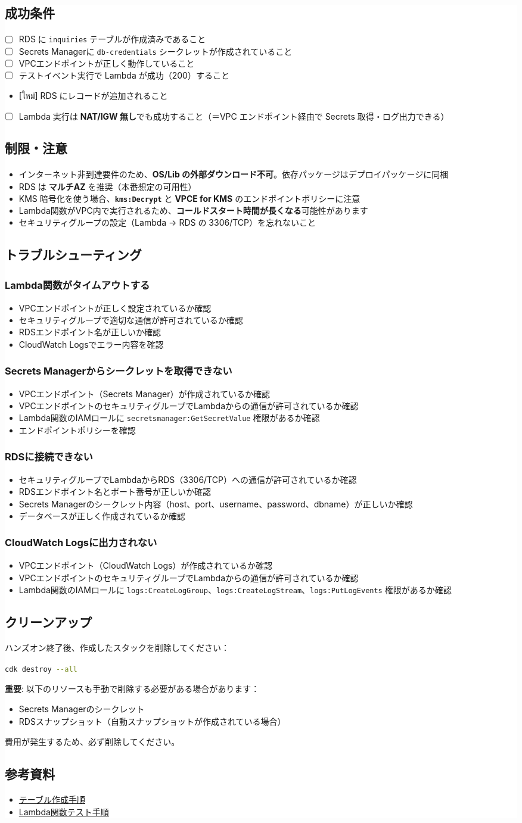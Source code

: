 ## 成功条件

- [ ] RDS に `inquiries` テーブルが作成済みであること
- [ ] Secrets Managerに `db-credentials` シークレットが作成されていること
- [ ] VPCエンドポイントが正しく動作していること
- [ ] テストイベント実行で Lambda が成功（200）すること
- [ใหม่] RDS にレコードが追加されること
- [ ] Lambda 実行は **NAT/IGW 無し**でも成功すること（＝VPC エンドポイント経由で Secrets 取得・ログ出力できる）

## 制限・注意

* インターネット非到達要件のため、**OS/Lib の外部ダウンロード不可**。依存パッケージはデプロイパッケージに同梱
* RDS は **マルチAZ** を推奨（本番想定の可用性）
* KMS 暗号化を使う場合、**`kms:Decrypt`** と **VPCE for KMS** のエンドポイントポリシーに注意
* Lambda関数がVPC内で実行されるため、**コールドスタート時間が長くなる**可能性があります
* セキュリティグループの設定（Lambda → RDS の 3306/TCP）を忘れないこと

## トラブルシューティング

### Lambda関数がタイムアウトする

- VPCエンドポイントが正しく設定されているか確認
- セキュリティグループで適切な通信が許可されているか確認
- RDSエンドポイント名が正しいか確認
- CloudWatch Logsでエラー内容を確認

### Secrets Managerからシークレットを取得できない

- VPCエンドポイント（Secrets Manager）が作成されているか確認
- VPCエンドポイントのセキュリティグループでLambdaからの通信が許可されているか確認
- Lambda関数のIAMロールに `secretsmanager:GetSecretValue` 権限があるか確認
- エンドポイントポリシーを確認

### RDSに接続できない

- セキュリティグループでLambdaからRDS（3306/TCP）への通信が許可されているか確認
- RDSエンドポイント名とポート番号が正しいか確認
- Secrets Managerのシークレット内容（host、port、username、password、dbname）が正しいか確認
- データベースが正しく作成されているか確認

### CloudWatch Logsに出力されない

- VPCエンドポイント（CloudWatch Logs）が作成されているか確認
- VPCエンドポイントのセキュリティグループでLambdaからの通信が許可されているか確認
- Lambda関数のIAMロールに `logs:CreateLogGroup`、`logs:CreateLogStream`、`logs:PutLogEvents` 権限があるか確認

## クリーンアップ

ハンズオン終了後、作成したスタックを削除してください：

```bash
cdk destroy --all
```

**重要**: 以下のリソースも手動で削除する必要がある場合があります：
- Secrets Managerのシークレット
- RDSスナップショット（自動スナップショットが作成されている場合）

費用が発生するため、必ず削除してください。

## 参考資料

- [テーブル作成手順](./DATABASE_SETUP.md)
- [Lambda関数テスト手順](./LAMBDA_TEST.md)

